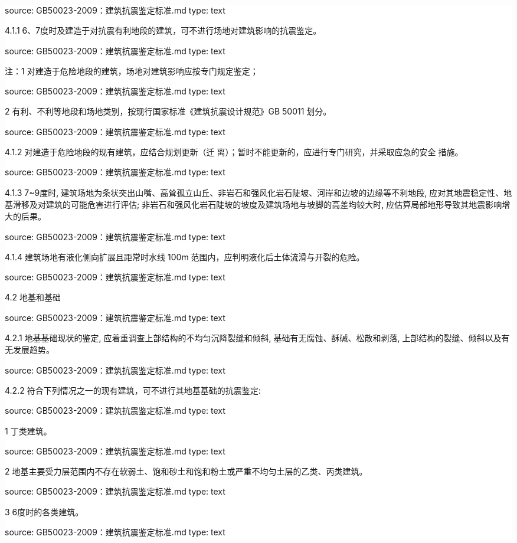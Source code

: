 source: GB50023-2009：建筑抗震鉴定标准.md
type: text

4.1.1 6、7度时及建造于对抗震有利地段的建筑，可不进行场地对建筑影响的抗震鉴定。

source: GB50023-2009：建筑抗震鉴定标准.md
type: text

注：1 对建造于危险地段的建筑，场地对建筑影响应按专门规定鉴定；

source: GB50023-2009：建筑抗震鉴定标准.md
type: text

2 有利、不利等地段和场地类别，按现行国家标准《建筑抗震设计规范》GB 50011 划分。

source: GB50023-2009：建筑抗震鉴定标准.md
type: text

4.1.2 对建造于危险地段的现有建筑，应结合规划更新（迁 离）；暂时不能更新的，应进行专门研究，并采取应急的安全 措施。

source: GB50023-2009：建筑抗震鉴定标准.md
type: text

4.1.3 7\~9度时, 建筑场地为条状突出山嘴、高耸孤立山丘、非岩石和强风化岩石陡坡、河岸和边坡的边缘等不利地段, 应对其地震稳定性、地基滑移及对建筑的可能危害进行评估; 非岩石和强风化岩石陡坡的坡度及建筑场地与坡脚的高差均较大时, 应估算局部地形导致其地震影响增大的后果。

source: GB50023-2009：建筑抗震鉴定标准.md
type: text

4.1.4 建筑场地有液化侧向扩展且距常时水线 100m 范围内，应判明液化后土体流滑与开裂的危险。

source: GB50023-2009：建筑抗震鉴定标准.md
type: text

4.2 地基和基础

source: GB50023-2009：建筑抗震鉴定标准.md
type: text

4.2.1 地基基础现状的鉴定, 应着重调查上部结构的不均匀沉降裂缝和倾斜, 基础有无腐蚀、酥碱、松散和剥落, 上部结构的裂缝、倾斜以及有无发展趋势。

source: GB50023-2009：建筑抗震鉴定标准.md
type: text

4.2.2 符合下列情况之一的现有建筑，可不进行其地基基础的抗震鉴定:

source: GB50023-2009：建筑抗震鉴定标准.md
type: text

1 丁类建筑。

source: GB50023-2009：建筑抗震鉴定标准.md
type: text

2 地基主要受力层范围内不存在软弱土、饱和砂土和饱和粉土或严重不均匀土层的乙类、丙类建筑。

source: GB50023-2009：建筑抗震鉴定标准.md
type: text

3 6度时的各类建筑。

source: GB50023-2009：建筑抗震鉴定标准.md
type: text
